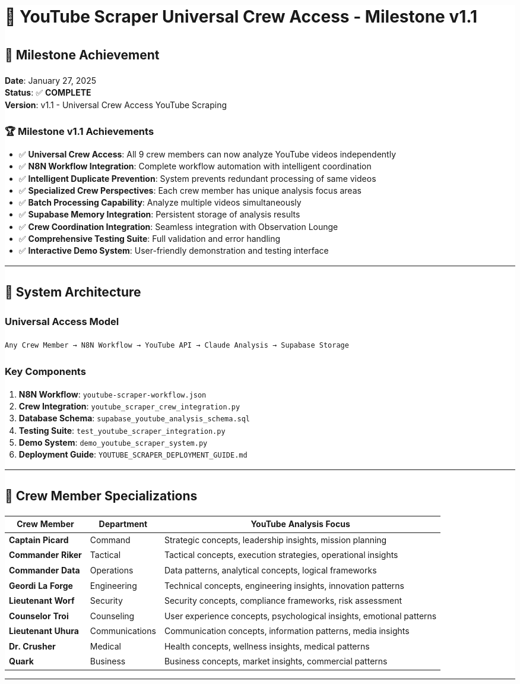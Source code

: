 # 🎥 YouTube Scraper Universal Crew Access - Milestone v1.1

## 🎯 Milestone Achievement

**Date**: January 27, 2025  
**Status**: ✅ **COMPLETE**  
**Version**: v1.1 - Universal Crew Access YouTube Scraping

### 🏆 Milestone v1.1 Achievements

- ✅ **Universal Crew Access**: All 9 crew members can now analyze YouTube videos independently
- ✅ **N8N Workflow Integration**: Complete workflow automation with intelligent coordination
- ✅ **Intelligent Duplicate Prevention**: System prevents redundant processing of same videos
- ✅ **Specialized Crew Perspectives**: Each crew member has unique analysis focus areas
- ✅ **Batch Processing Capability**: Analyze multiple videos simultaneously
- ✅ **Supabase Memory Integration**: Persistent storage of analysis results
- ✅ **Crew Coordination Integration**: Seamless integration with Observation Lounge
- ✅ **Comprehensive Testing Suite**: Full validation and error handling
- ✅ **Interactive Demo System**: User-friendly demonstration and testing interface

---

## 🚀 System Architecture

### **Universal Access Model**
```
Any Crew Member → N8N Workflow → YouTube API → Claude Analysis → Supabase Storage
```

### **Key Components**
1. **N8N Workflow**: `youtube-scraper-workflow.json`
2. **Crew Integration**: `youtube_scraper_crew_integration.py`
3. **Database Schema**: `supabase_youtube_analysis_schema.sql`
4. **Testing Suite**: `test_youtube_scraper_integration.py`
5. **Demo System**: `demo_youtube_scraper_system.py`
6. **Deployment Guide**: `YOUTUBE_SCRAPER_DEPLOYMENT_GUIDE.md`

---

## 👥 Crew Member Specializations

| Crew Member | Department | YouTube Analysis Focus |
|-------------|------------|------------------------|
| **Captain Picard** | Command | Strategic concepts, leadership insights, mission planning |
| **Commander Riker** | Tactical | Tactical concepts, execution strategies, operational insights |
| **Commander Data** | Operations | Data patterns, analytical concepts, logical frameworks |
| **Geordi La Forge** | Engineering | Technical concepts, engineering insights, innovation patterns |
| **Lieutenant Worf** | Security | Security concepts, compliance frameworks, risk assessment |
| **Counselor Troi** | Counseling | User experience concepts, psychological insights, emotional patterns |
| **Lieutenant Uhura** | Communications | Communication concepts, information patterns, media insights |
| **Dr. Crusher** | Medical | Health concepts, wellness insights, medical patterns |
| **Quark** | Business | Business concepts, market insights, commercial patterns |

---